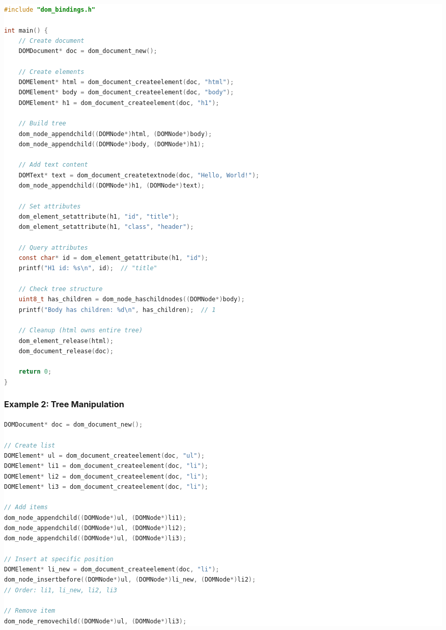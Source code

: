 ```c
#include "dom_bindings.h"

int main() {
    // Create document
    DOMDocument* doc = dom_document_new();
    
    // Create elements
    DOMElement* html = dom_document_createelement(doc, "html");
    DOMElement* body = dom_document_createelement(doc, "body");
    DOMElement* h1 = dom_document_createelement(doc, "h1");
    
    // Build tree
    dom_node_appendchild((DOMNode*)html, (DOMNode*)body);
    dom_node_appendchild((DOMNode*)body, (DOMNode*)h1);
    
    // Add text content
    DOMText* text = dom_document_createtextnode(doc, "Hello, World!");
    dom_node_appendchild((DOMNode*)h1, (DOMNode*)text);
    
    // Set attributes
    dom_element_setattribute(h1, "id", "title");
    dom_element_setattribute(h1, "class", "header");
    
    // Query attributes
    const char* id = dom_element_getattribute(h1, "id");
    printf("H1 id: %s\n", id);  // "title"
    
    // Check tree structure
    uint8_t has_children = dom_node_haschildnodes((DOMNode*)body);
    printf("Body has children: %d\n", has_children);  // 1
    
    // Cleanup (html owns entire tree)
    dom_element_release(html);
    dom_document_release(doc);
    
    return 0;
}
```

### Example 2: Tree Manipulation

```c
DOMDocument* doc = dom_document_new();

// Create list
DOMElement* ul = dom_document_createelement(doc, "ul");
DOMElement* li1 = dom_document_createelement(doc, "li");
DOMElement* li2 = dom_document_createelement(doc, "li");
DOMElement* li3 = dom_document_createelement(doc, "li");

// Add items
dom_node_appendchild((DOMNode*)ul, (DOMNode*)li1);
dom_node_appendchild((DOMNode*)ul, (DOMNode*)li2);
dom_node_appendchild((DOMNode*)ul, (DOMNode*)li3);

// Insert at specific position
DOMElement* li_new = dom_document_createelement(doc, "li");
dom_node_insertbefore((DOMNode*)ul, (DOMNode*)li_new, (DOMNode*)li2);
// Order: li1, li_new, li2, li3

// Remove item
dom_node_removechild((DOMNode*)ul, (DOMNode*)li3);

```